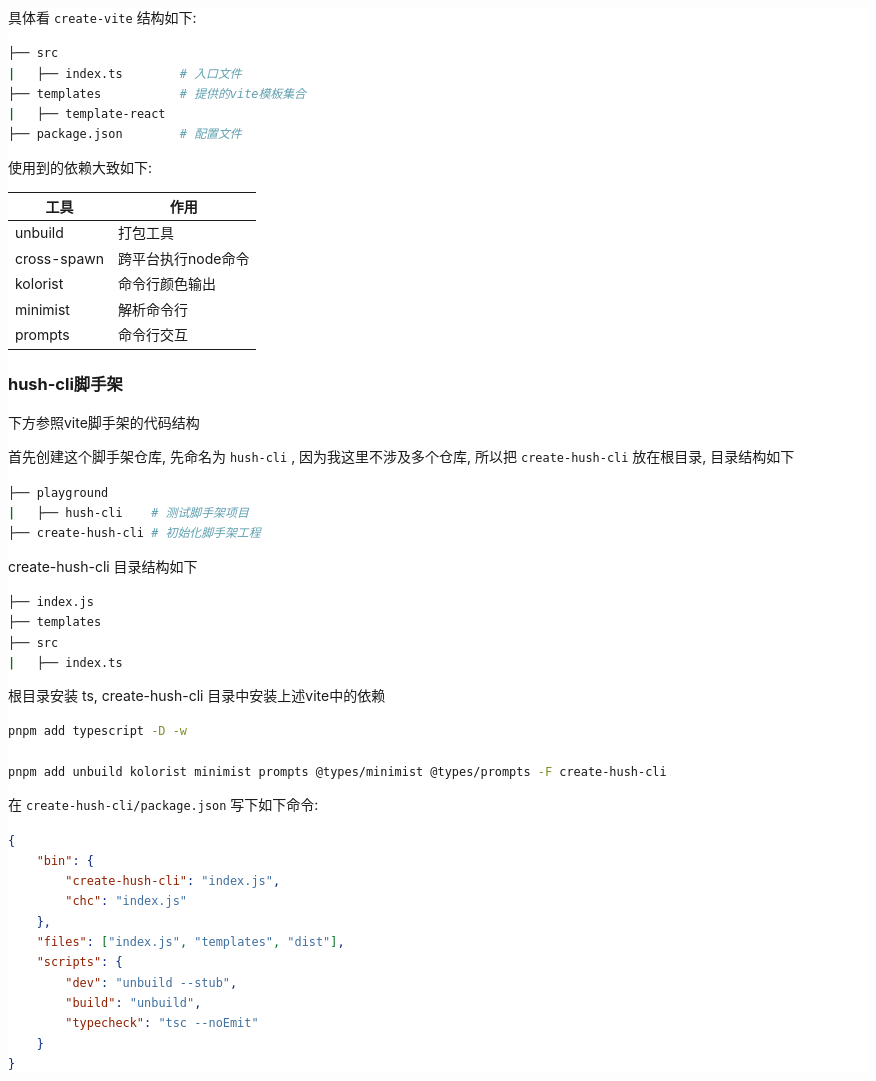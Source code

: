 具体看 `create-vite` 结构如下:

```bash
├── src
|   ├── index.ts    	# 入口文件
├── templates    		# 提供的vite模板集合
|   ├── template-react
├── package.json    	# 配置文件
```

使用到的依赖大致如下:

| 工具        | 作用               |
| ----------- | ------------------ |
| unbuild     | 打包工具           |
| cross-spawn | 跨平台执行node命令 |
| kolorist    | 命令行颜色输出     |
| minimist    | 解析命令行         |
| prompts     | 命令行交互         |

### hush-cli脚手架

下方参照vite脚手架的代码结构

首先创建这个脚手架仓库, 先命名为 `hush-cli` , 因为我这里不涉及多个仓库, 所以把 `create-hush-cli` 放在根目录, 目录结构如下

```bash
├── playground
|   ├── hush-cli  	# 测试脚手架项目
├── create-hush-cli	# 初始化脚手架工程
```

create-hush-cli 目录结构如下

```bash
├── index.js
├── templates
├── src
|   ├── index.ts
```

根目录安装 ts, create-hush-cli 目录中安装上述vite中的依赖

```bash
pnpm add typescript -D -w

pnpm add unbuild kolorist minimist prompts @types/minimist @types/prompts -F create-hush-cli
```

在 `create-hush-cli/package.json` 写下如下命令:

```json
{
	"bin": {
		"create-hush-cli": "index.js",
		"chc": "index.js"
	},
	"files": ["index.js", "templates", "dist"],
	"scripts": {
		"dev": "unbuild --stub",
		"build": "unbuild",
		"typecheck": "tsc --noEmit"
	}
}
```
